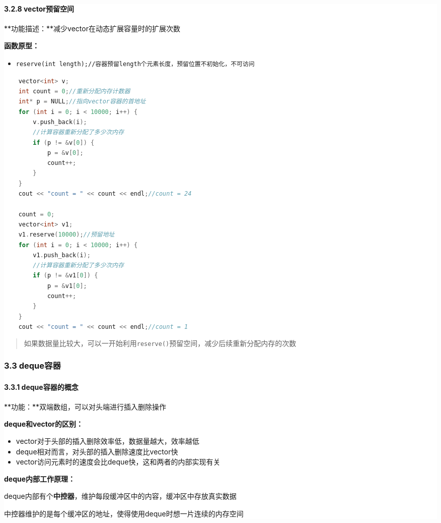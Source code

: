 #### 3.2.8 vector预留空间

**功能描述：**减少vector在动态扩展容量时的扩展次数

**函数原型：**

+ ``reserve(int length);//容器预留length个元素长度，预留位置不初始化，不可访问``

```C++
	vector<int> v;
	int count = 0;//重新分配内存计数器
	int* p = NULL;//指向vector容器的首地址
	for (int i = 0; i < 10000; i++) {
		v.push_back(i);
		//计算容器重新分配了多少次内存
		if (p != &v[0]) {
			p = &v[0];
			count++;
		}
	}
	cout << "count = " << count << endl;//count = 24

	count = 0;
	vector<int> v1;
	v1.reserve(10000);//预留地址
	for (int i = 0; i < 10000; i++) {
		v1.push_back(i);
		//计算容器重新分配了多少次内存
		if (p != &v1[0]) {
			p = &v1[0];
			count++;
		}
	}
	cout << "count = " << count << endl;//count = 1
```

> 如果数据量比较大，可以一开始利用``reserve()``预留空间，减少后续重新分配内存的次数

### 3.3 deque容器

#### 3.3.1 deque容器的概念

**功能：**双端数组，可以对头端进行插入删除操作

**deque和vector的区别：**

+ vector对于头部的插入删除效率低，数据量越大，效率越低
+ deque相对而言，对头部的插入删除速度比vector快
+ vector访问元素时的速度会比deque快，这和两者的内部实现有关

**deque内部工作原理：**

deque内部有个**中控器**，维护每段缓冲区中的内容，缓冲区中存放真实数据

中控器维护的是每个缓冲区的地址，使得使用deque时想一片连续的内存空间
